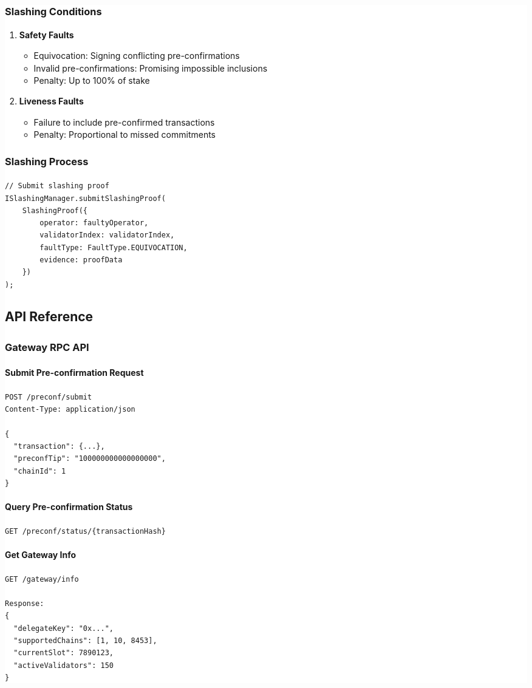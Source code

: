 ### Slashing Conditions

1. **Safety Faults**
   - Equivocation: Signing conflicting pre-confirmations
   - Invalid pre-confirmations: Promising impossible inclusions
   - Penalty: Up to 100% of stake

2. **Liveness Faults**
   - Failure to include pre-confirmed transactions
   - Penalty: Proportional to missed commitments

### Slashing Process

```solidity
// Submit slashing proof
ISlashingManager.submitSlashingProof(
    SlashingProof({
        operator: faultyOperator,
        validatorIndex: validatorIndex,
        faultType: FaultType.EQUIVOCATION,
        evidence: proofData
    })
);
```

## API Reference

### Gateway RPC API

#### Submit Pre-confirmation Request
```http
POST /preconf/submit
Content-Type: application/json

{
  "transaction": {...},
  "preconfTip": "100000000000000000",
  "chainId": 1
}
```

#### Query Pre-confirmation Status
```http
GET /preconf/status/{transactionHash}
```

#### Get Gateway Info
```http
GET /gateway/info

Response:
{
  "delegateKey": "0x...",
  "supportedChains": [1, 10, 8453],
  "currentSlot": 7890123,
  "activeValidators": 150
}
```
